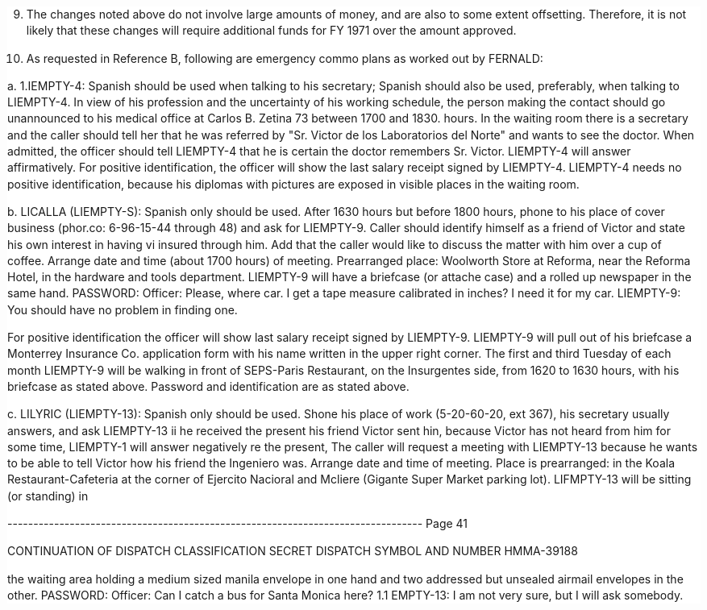 9. The changes noted above do not involve large amounts of money, and are also to some extent offsetting. Therefore, it is not likely that these changes will require additional funds for FY 1971 over the amount approved.

10. As requested in Reference B, following are emergency commo plans as worked out by FERNALD:

a. 1.IEMPTY-4: Spanish should be used when talking to his secretary; Spanish should also be used, preferably, when talking to LIEMPTY-4. In view of his profession and the uncertainty of his working schedule, the person making the contact should go unannounced to his medical office at Carlos B. Zetina 73 between 1700 and 1830. hours. In the waiting room there is a secretary and the caller should tell her that he was referred by "Sr. Victor de los Laboratorios del Norte" and wants to see the doctor. When admitted, the officer should tell LIEMPTY-4 that he is certain the doctor remembers Sr. Victor. LIEMPTY-4 will answer affirmatively. For positive identification, the officer will show the last salary receipt signed by LIEMPTY-4. LIEMPTY-4 needs no positive identification, because his diplomas with pictures are exposed in visible places in the waiting room.

b. LICALLA (LIEMPTY-S): Spanish only should be used. After 1630 hours but before 1800 hours, phone to his place of cover business (phor.co: 6-96-15-44 through 48) and ask for LIEMPTY-9. Caller should identify himself as a friend of Victor and state his own interest in having vi insured through him. Add that the caller would like to discuss the matter with him over a cup of coffee. Arrange date and time (about 1700 hours) of meeting. Prearranged place: Woolworth Store at Reforma, near the Reforma Hotel, in the hardware and tools department. LIEMPTY-9 will have a briefcase (or attache case) and a rolled up newspaper in the same hand. PASSWORD: Officer: Please, where car. I get a tape measure calibrated in inches? I need it for my car. LIEMPTY-9: You should have no problem in finding one.

For positive identification the officer will show last salary receipt signed by LIEMPTY-9. LIEMPTY-9 will pull out of his briefcase a Monterrey Insurance Co. application form with his name written in the upper right corner. The first and third Tuesday of each month LIEMPTY-9 will be walking in front of SEPS-Paris Restaurant, on the Insurgentes side, from 1620 to 1630 hours, with his briefcase as stated above. Password and identification are as stated above.

c. LILYRIC (LIEMPTY-13): Spanish only should be used. Shone his place of work (5-20-60-20, ext 367), his secretary usually answers, and ask LIEMPTY-13 ii he received the present his friend Victor sent hin, because Victor has not heard from him for some time, LIEMPTY-1 will answer negatively re the present, The caller will request a meeting with LIEMPTY-13 because he wants to be able to tell Victor how his friend the Ingeniero was. Arrange date and time of meeting. Place is prearranged: in the Koala Restaurant-Cafeteria at the corner of Ejercito Nacioral and Mcliere (Gigante Super Market parking lot). LIFMPTY-13 will be sitting (or standing) in


-------------------------------------------------------------------------------- Page 41

CONTINUATION OF
DISPATCH
CLASSIFICATION
SECRET
DISPATCH SYMBOL AND NUMBER
HMMA-39188

the waiting area holding a medium sized manila envelope in
one hand and two addressed but unsealed airmail envelopes
in the other.
PASSWORD: Officer: Can I catch a bus for Santa Monica here?
1.1 EMPTY-13: I am not very sure, but I will ask
somebody.
